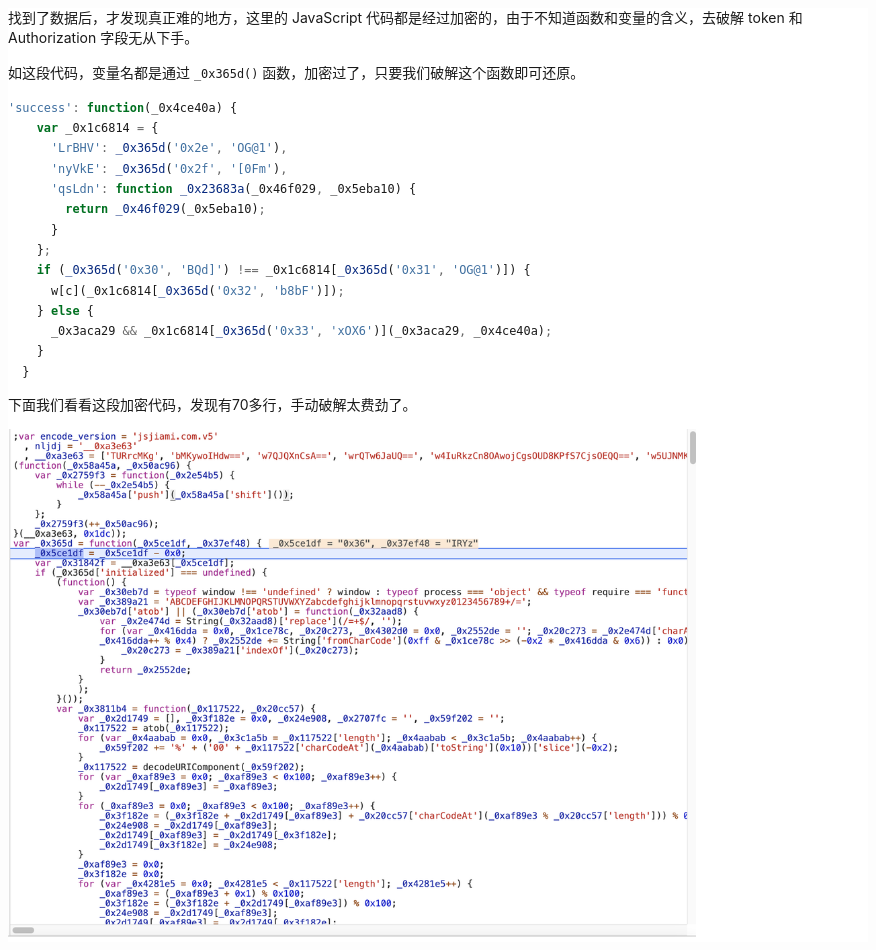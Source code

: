 找到了数据后，才发现真正难的地方，这里的 JavaScript 代码都是经过加密的，由于不知道函数和变量的含义，去破解 token 和 Authorization 字段无从下手。

如这段代码，变量名都是通过 `_0x365d()` 函数，加密过了，只要我们破解这个函数即可还原。 

```javascript
'success': function(_0x4ce40a) {
    var _0x1c6814 = {
      'LrBHV': _0x365d('0x2e', 'OG@1'),
      'nyVkE': _0x365d('0x2f', '[0Fm'),
      'qsLdn': function _0x23683a(_0x46f029, _0x5eba10) {
        return _0x46f029(_0x5eba10);
      }
    };
    if (_0x365d('0x30', 'BQd]') !== _0x1c6814[_0x365d('0x31', 'OG@1')]) {
      w[c](_0x1c6814[_0x365d('0x32', 'b8bF')]);
    } else {
      _0x3aca29 && _0x1c6814[_0x365d('0x33', 'xOX6')](_0x3aca29, _0x4ce40a);
    }
  }
```

下面我们看看这段加密代码，发现有70多行，手动破解太费劲了。

<img src="./assets/img/image-20210114152610556.png" alt="image-20210114152610556" style="width:80%;" />

